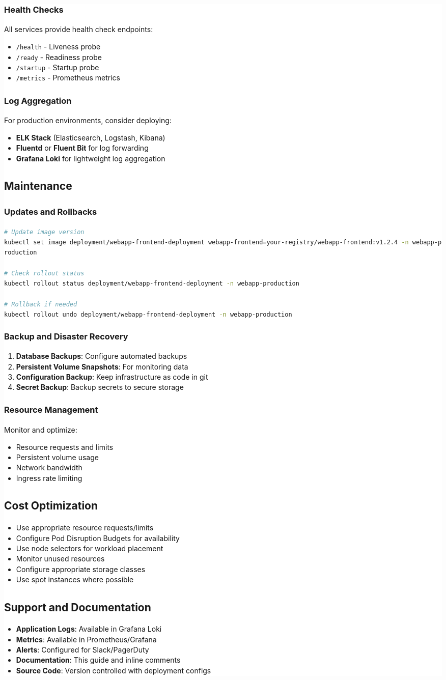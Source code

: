 ### Health Checks

All services provide health check endpoints:
- `/health` - Liveness probe
- `/ready` - Readiness probe  
- `/startup` - Startup probe
- `/metrics` - Prometheus metrics

### Log Aggregation

For production environments, consider deploying:
- **ELK Stack** (Elasticsearch, Logstash, Kibana)
- **Fluentd** or **Fluent Bit** for log forwarding
- **Grafana Loki** for lightweight log aggregation

## Maintenance

### Updates and Rollbacks

```bash
# Update image version
kubectl set image deployment/webapp-frontend-deployment webapp-frontend=your-registry/webapp-frontend:v1.2.4 -n webapp-production

# Check rollout status
kubectl rollout status deployment/webapp-frontend-deployment -n webapp-production

# Rollback if needed
kubectl rollout undo deployment/webapp-frontend-deployment -n webapp-production
```

### Backup and Disaster Recovery

1. **Database Backups**: Configure automated backups
2. **Persistent Volume Snapshots**: For monitoring data
3. **Configuration Backup**: Keep infrastructure as code in git
4. **Secret Backup**: Backup secrets to secure storage

### Resource Management

Monitor and optimize:
- Resource requests and limits
- Persistent volume usage
- Network bandwidth
- Ingress rate limiting

## Cost Optimization

- Use appropriate resource requests/limits
- Configure Pod Disruption Budgets for availability
- Use node selectors for workload placement
- Monitor unused resources
- Configure appropriate storage classes
- Use spot instances where possible

## Support and Documentation

- **Application Logs**: Available in Grafana Loki
- **Metrics**: Available in Prometheus/Grafana
- **Alerts**: Configured for Slack/PagerDuty
- **Documentation**: This guide and inline comments
- **Source Code**: Version controlled with deployment configs
